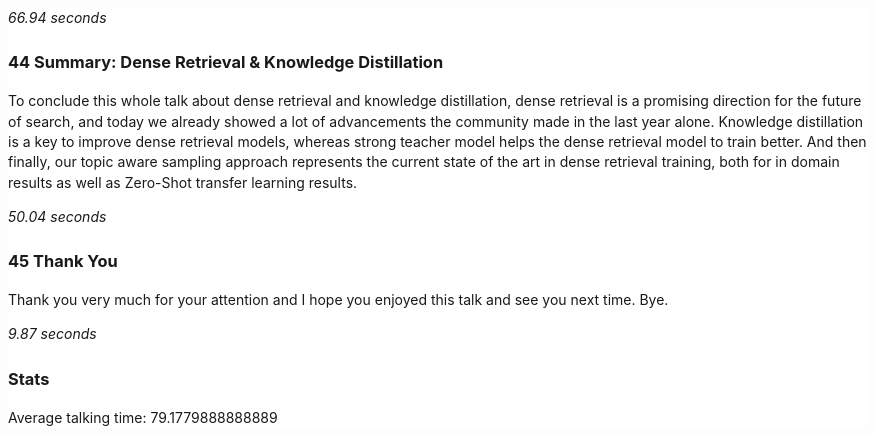 *66.94 seconds*

### **44** Summary: Dense Retrieval & Knowledge Distillation 
To conclude this whole talk about dense retrieval and knowledge distillation, dense retrieval is a promising direction for the future of search, and today we already showed a lot of advancements the community made in the last year alone. Knowledge distillation is a key to improve dense retrieval models, whereas strong teacher model helps the dense retrieval model to train better. And then finally, our topic aware sampling approach represents the current state of the art in dense retrieval training, both for in domain results as well as Zero-Shot transfer learning results. 

*50.04 seconds*

### **45** Thank You  
Thank you very much for your attention and I hope you enjoyed this talk and see you next time. Bye. 

*9.87 seconds*

### Stats
Average talking time: 79.1779888888889
